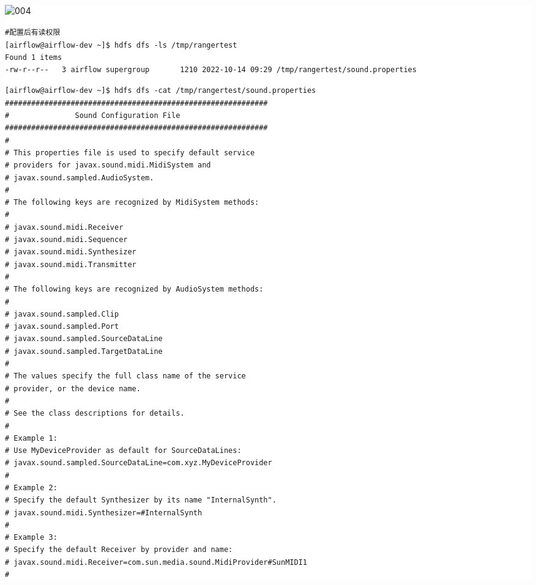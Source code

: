 ![004](https://cdn.jsdelivr.net/gh/polar-derekren/tuchuang@main/004.png)

```properties
#配置后有读权限
[airflow@airflow-dev ~]$ hdfs dfs -ls /tmp/rangertest
Found 1 items
-rw-r--r--   3 airflow supergroup       1210 2022-10-14 09:29 /tmp/rangertest/sound.properties
```

```properties
[airflow@airflow-dev ~]$ hdfs dfs -cat /tmp/rangertest/sound.properties
############################################################
#               Sound Configuration File
############################################################
#
# This properties file is used to specify default service
# providers for javax.sound.midi.MidiSystem and
# javax.sound.sampled.AudioSystem.
#
# The following keys are recognized by MidiSystem methods:
#
# javax.sound.midi.Receiver
# javax.sound.midi.Sequencer
# javax.sound.midi.Synthesizer
# javax.sound.midi.Transmitter
#
# The following keys are recognized by AudioSystem methods:
#
# javax.sound.sampled.Clip
# javax.sound.sampled.Port
# javax.sound.sampled.SourceDataLine
# javax.sound.sampled.TargetDataLine
#
# The values specify the full class name of the service
# provider, or the device name.
#
# See the class descriptions for details.
#
# Example 1:
# Use MyDeviceProvider as default for SourceDataLines:
# javax.sound.sampled.SourceDataLine=com.xyz.MyDeviceProvider
#
# Example 2:
# Specify the default Synthesizer by its name "InternalSynth".
# javax.sound.midi.Synthesizer=#InternalSynth
#
# Example 3:
# Specify the default Receiver by provider and name:
# javax.sound.midi.Receiver=com.sun.media.sound.MidiProvider#SunMIDI1
#

```
